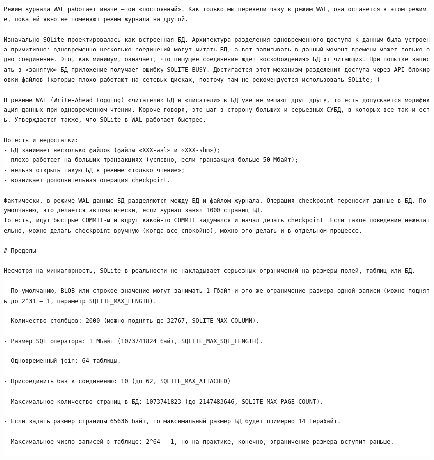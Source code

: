 ```
Режим журнала WAL работает иначе — он «постоянный». Как только мы перевели базу в режим WAL, она останется в этом режиме, пока ей явно не поменяют режим журнала на другой.

Изначально SQLite проектировалась как встроенная БД. Архитектура разделения одновременного доступа к данным была устроена примитивно: одновременно несколько соединений могут читать БД, а вот записывать в данный момент времени может только одно соединение. Это, как минимум, означает, что пишущее соединение ждет «освобождения» БД от читающих. При попытке записать в «занятую» БД приложение получает ошибку SQLITE_BUSY. Достигается этот механизм разделения доступа через API блокировки файлов (которые плохо работают на сетевых дисках, поэтому там не рекомендуется использовать SQLite; )

В режиме WAL (Write-Ahead Logging) «читатели» БД и «писатели» в БД уже не мешают друг другу, то есть допускается модификация данных при одновременном чтении. Короче говоря, это шаг в сторону больших и серьезных СУБД, в которых все так и есть. Утверждается также, что SQLite в WAL работает быстрее.

Но есть и недостатки:
- БД занимает несколько файлов (файлы «XXX-wal» и «XXX-shm»);
- плохо работает на больших транзакциях (условно, если транзакция больше 50 Мбайт);
- нельзя открыть такую БД в режиме «только чтение»;
- возникает дополнительная операция checkpoint.

Фактически, в режиме WAL данные БД разделяются между БД и файлом журнала. Операция checkpoint переносит данные в БД. По умолчанию, это делается автоматически, если журнал занял 1000 страниц БД.
То есть, идут быстрые COMMIT-ы и вдруг какой-то COMMIT задумался и начал делать checkpoint. Если такое поведение нежелательно, можно делать checkpoint вручную (когда все спокойно), можно это делать и в отдельном процессе.

# Пределы

Несмотря на миниатюрность, SQLite в реальности не накладывает серьезных ограничений на размеры полей, таблиц или БД.

- По умолчанию, BLOB или строкое значение могут занимать 1 Гбайт и это же ограничение размера одной записи (можно поднять до 2^31 — 1, параметр SQLITE_MAX_LENGTH).

- Количество столбцов: 2000 (можно поднять до 32767, SQLITE_MAX_COLUMN).

- Размер SQL оператора: 1 МБайт (1073741824 байт, SQLITE_MAX_SQL_LENGTH).

- Одновременный join: 64 таблицы.

- Присоединить баз к соединению: 10 (до 62, SQLITE_MAX_ATTACHED)

- Максимальное количество страниц в БД: 1073741823 (до 2147483646, SQLITE_MAX_PAGE_COUNT).

- Если задать размер страницы 65636 байт, то максимальный размер БД будет примерно 14 Терабайт.

- Максимальное число записей в таблице: 2^64 — 1, но на практике, конечно, ограничение размера вступит раньше.

